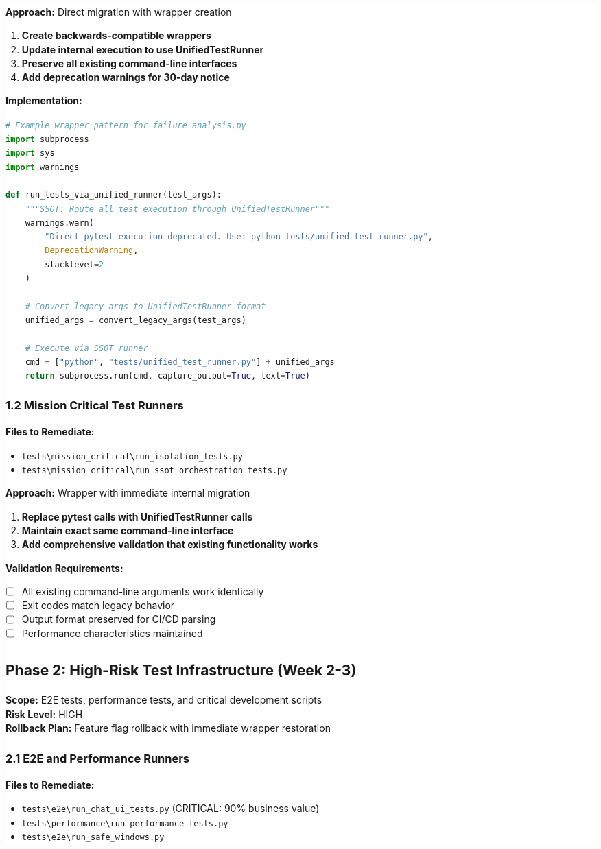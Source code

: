 **Approach:** Direct migration with wrapper creation
1. **Create backwards-compatible wrappers**
2. **Update internal execution to use UnifiedTestRunner**
3. **Preserve all existing command-line interfaces**
4. **Add deprecation warnings for 30-day notice**

**Implementation:**
```python
# Example wrapper pattern for failure_analysis.py
import subprocess
import sys
import warnings

def run_tests_via_unified_runner(test_args):
    """SSOT: Route all test execution through UnifiedTestRunner"""
    warnings.warn(
        "Direct pytest execution deprecated. Use: python tests/unified_test_runner.py",
        DeprecationWarning,
        stacklevel=2
    )
    
    # Convert legacy args to UnifiedTestRunner format
    unified_args = convert_legacy_args(test_args)
    
    # Execute via SSOT runner
    cmd = ["python", "tests/unified_test_runner.py"] + unified_args
    return subprocess.run(cmd, capture_output=True, text=True)
```

### 1.2 Mission Critical Test Runners
**Files to Remediate:**
- `tests\mission_critical\run_isolation_tests.py`
- `tests\mission_critical\run_ssot_orchestration_tests.py`

**Approach:** Wrapper with immediate internal migration
1. **Replace pytest calls with UnifiedTestRunner calls**
2. **Maintain exact same command-line interface**
3. **Add comprehensive validation that existing functionality works**

**Validation Requirements:**
- [ ] All existing command-line arguments work identically
- [ ] Exit codes match legacy behavior
- [ ] Output format preserved for CI/CD parsing
- [ ] Performance characteristics maintained

## Phase 2: High-Risk Test Infrastructure (Week 2-3)
**Scope:** E2E tests, performance tests, and critical development scripts  
**Risk Level:** HIGH  
**Rollback Plan:** Feature flag rollback with immediate wrapper restoration

### 2.1 E2E and Performance Runners
**Files to Remediate:**
- `tests\e2e\run_chat_ui_tests.py` (CRITICAL: 90% business value)
- `tests\performance\run_performance_tests.py`
- `tests\e2e\run_safe_windows.py`
